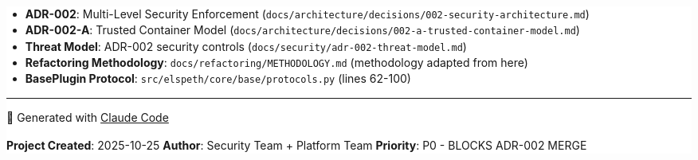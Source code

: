 - **ADR-002**: Multi-Level Security Enforcement (`docs/architecture/decisions/002-security-architecture.md`)
- **ADR-002-A**: Trusted Container Model (`docs/architecture/decisions/002-a-trusted-container-model.md`)
- **Threat Model**: ADR-002 security controls (`docs/security/adr-002-threat-model.md`)
- **Refactoring Methodology**: `docs/refactoring/METHODOLOGY.md` (methodology adapted from here)
- **BasePlugin Protocol**: `src/elspeth/core/base/protocols.py` (lines 62-100)

---

🤖 Generated with [Claude Code](https://claude.com/claude-code)

**Project Created**: 2025-10-25
**Author**: Security Team + Platform Team
**Priority**: P0 - BLOCKS ADR-002 MERGE
